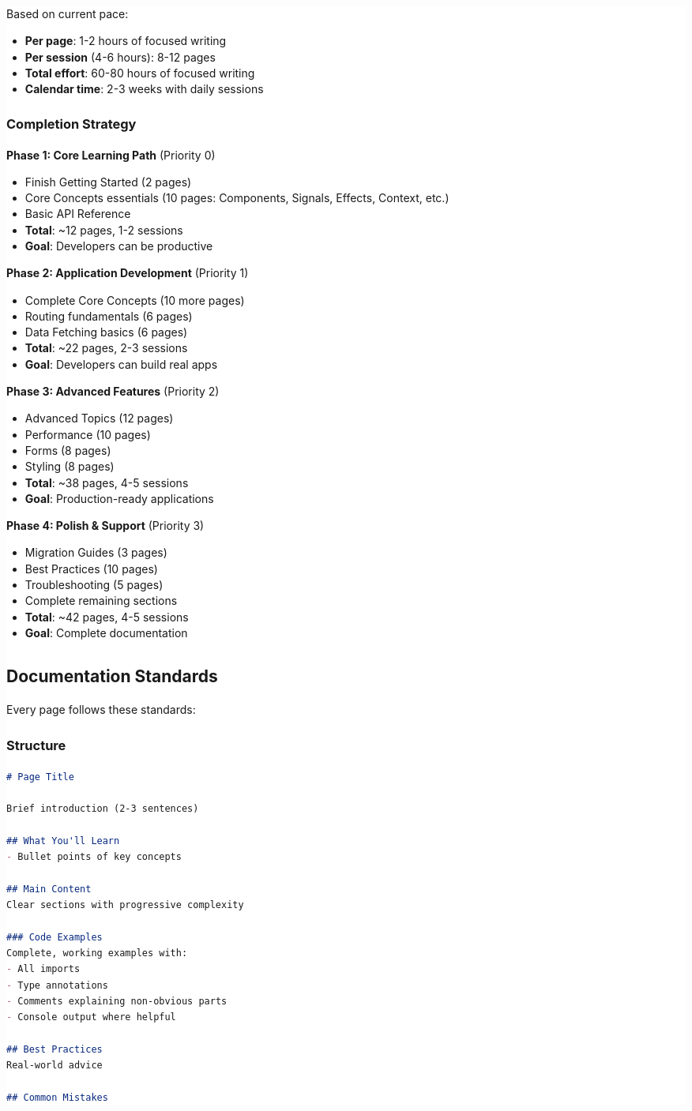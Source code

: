 Based on current pace:
- **Per page**: 1-2 hours of focused writing
- **Per session** (4-6 hours): 8-12 pages
- **Total effort**: 60-80 hours of focused writing
- **Calendar time**: 2-3 weeks with daily sessions

### Completion Strategy

**Phase 1: Core Learning Path** (Priority 0)
- Finish Getting Started (2 pages)
- Core Concepts essentials (10 pages: Components, Signals, Effects, Context, etc.)
- Basic API Reference
- **Total**: ~12 pages, 1-2 sessions
- **Goal**: Developers can be productive

**Phase 2: Application Development** (Priority 1)
- Complete Core Concepts (10 more pages)
- Routing fundamentals (6 pages)
- Data Fetching basics (6 pages)
- **Total**: ~22 pages, 2-3 sessions
- **Goal**: Developers can build real apps

**Phase 3: Advanced Features** (Priority 2)
- Advanced Topics (12 pages)
- Performance (10 pages)
- Forms (8 pages)
- Styling (8 pages)
- **Total**: ~38 pages, 4-5 sessions
- **Goal**: Production-ready applications

**Phase 4: Polish & Support** (Priority 3)
- Migration Guides (3 pages)
- Best Practices (10 pages)
- Troubleshooting (5 pages)
- Complete remaining sections
- **Total**: ~42 pages, 4-5 sessions
- **Goal**: Complete documentation

## Documentation Standards

Every page follows these standards:

### Structure
```markdown
# Page Title

Brief introduction (2-3 sentences)

## What You'll Learn
- Bullet points of key concepts

## Main Content
Clear sections with progressive complexity

### Code Examples
Complete, working examples with:
- All imports
- Type annotations
- Comments explaining non-obvious parts
- Console output where helpful

## Best Practices
Real-world advice

## Common Mistakes
```